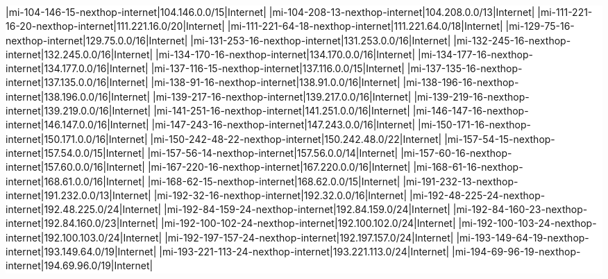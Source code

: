 |mi-104-146-15-nexthop-internet|104.146.0.0/15|Internet|
|mi-104-208-13-nexthop-internet|104.208.0.0/13|Internet|
|mi-111-221-16-20-nexthop-internet|111.221.16.0/20|Internet|
|mi-111-221-64-18-nexthop-internet|111.221.64.0/18|Internet|
|mi-129-75-16-nexthop-internet|129.75.0.0/16|Internet|
|mi-131-253-16-nexthop-internet|131.253.0.0/16|Internet|
|mi-132-245-16-nexthop-internet|132.245.0.0/16|Internet|
|mi-134-170-16-nexthop-internet|134.170.0.0/16|Internet|
|mi-134-177-16-nexthop-internet|134.177.0.0/16|Internet|
|mi-137-116-15-nexthop-internet|137.116.0.0/15|Internet|
|mi-137-135-16-nexthop-internet|137.135.0.0/16|Internet|
|mi-138-91-16-nexthop-internet|138.91.0.0/16|Internet|
|mi-138-196-16-nexthop-internet|138.196.0.0/16|Internet|
|mi-139-217-16-nexthop-internet|139.217.0.0/16|Internet|
|mi-139-219-16-nexthop-internet|139.219.0.0/16|Internet|
|mi-141-251-16-nexthop-internet|141.251.0.0/16|Internet|
|mi-146-147-16-nexthop-internet|146.147.0.0/16|Internet|
|mi-147-243-16-nexthop-internet|147.243.0.0/16|Internet|
|mi-150-171-16-nexthop-internet|150.171.0.0/16|Internet|
|mi-150-242-48-22-nexthop-internet|150.242.48.0/22|Internet|
|mi-157-54-15-nexthop-internet|157.54.0.0/15|Internet|
|mi-157-56-14-nexthop-internet|157.56.0.0/14|Internet|
|mi-157-60-16-nexthop-internet|157.60.0.0/16|Internet|
|mi-167-220-16-nexthop-internet|167.220.0.0/16|Internet|
|mi-168-61-16-nexthop-internet|168.61.0.0/16|Internet|
|mi-168-62-15-nexthop-internet|168.62.0.0/15|Internet|
|mi-191-232-13-nexthop-internet|191.232.0.0/13|Internet|
|mi-192-32-16-nexthop-internet|192.32.0.0/16|Internet|
|mi-192-48-225-24-nexthop-internet|192.48.225.0/24|Internet|
|mi-192-84-159-24-nexthop-internet|192.84.159.0/24|Internet|
|mi-192-84-160-23-nexthop-internet|192.84.160.0/23|Internet|
|mi-192-100-102-24-nexthop-internet|192.100.102.0/24|Internet|
|mi-192-100-103-24-nexthop-internet|192.100.103.0/24|Internet|
|mi-192-197-157-24-nexthop-internet|192.197.157.0/24|Internet|
|mi-193-149-64-19-nexthop-internet|193.149.64.0/19|Internet|
|mi-193-221-113-24-nexthop-internet|193.221.113.0/24|Internet|
|mi-194-69-96-19-nexthop-internet|194.69.96.0/19|Internet|